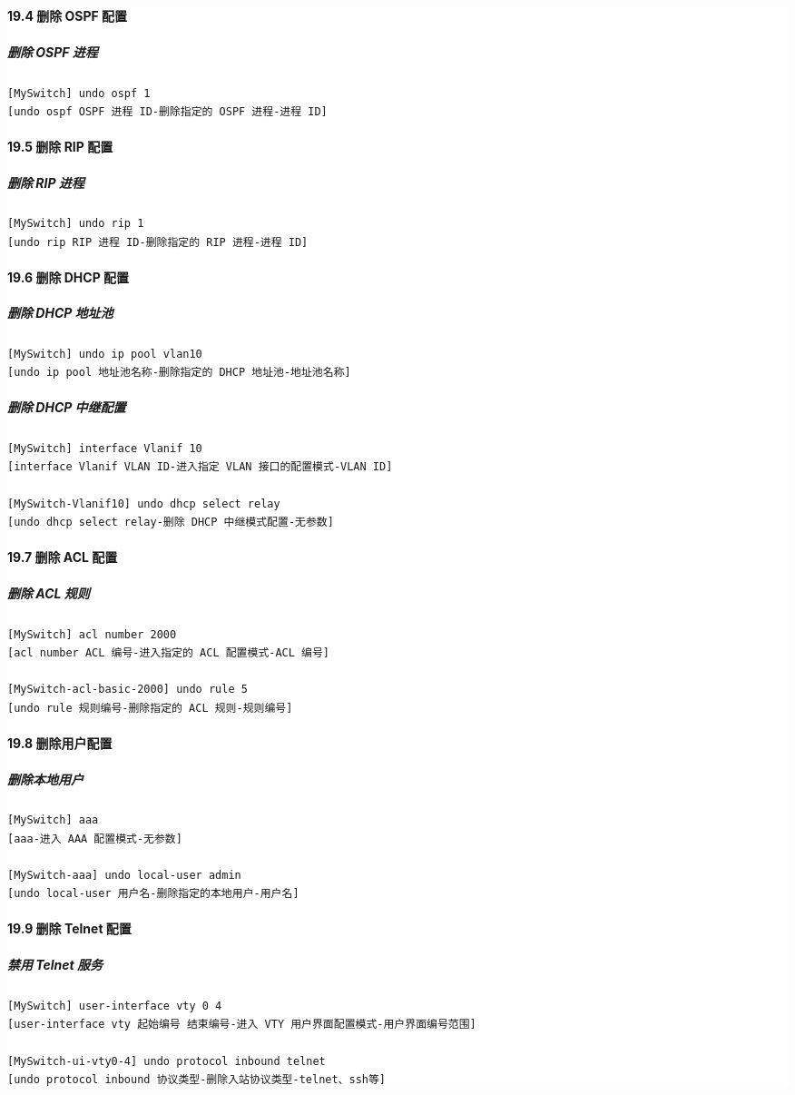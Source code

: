 #### 19.4 删除 OSPF 配置
##### 删除 OSPF 进程
```
[MySwitch] undo ospf 1
[undo ospf OSPF 进程 ID-删除指定的 OSPF 进程-进程 ID]
```

#### 19.5 删除 RIP 配置
##### 删除 RIP 进程
```
[MySwitch] undo rip 1
[undo rip RIP 进程 ID-删除指定的 RIP 进程-进程 ID]
```

#### 19.6 删除 DHCP 配置
##### 删除 DHCP 地址池
```
[MySwitch] undo ip pool vlan10
[undo ip pool 地址池名称-删除指定的 DHCP 地址池-地址池名称]
```

##### 删除 DHCP 中继配置
```
[MySwitch] interface Vlanif 10
[interface Vlanif VLAN ID-进入指定 VLAN 接口的配置模式-VLAN ID]

[MySwitch-Vlanif10] undo dhcp select relay
[undo dhcp select relay-删除 DHCP 中继模式配置-无参数]
```

#### 19.7 删除 ACL 配置
##### 删除 ACL 规则
```
[MySwitch] acl number 2000
[acl number ACL 编号-进入指定的 ACL 配置模式-ACL 编号]

[MySwitch-acl-basic-2000] undo rule 5
[undo rule 规则编号-删除指定的 ACL 规则-规则编号]
```

#### 19.8 删除用户配置
##### 删除本地用户
```
[MySwitch] aaa
[aaa-进入 AAA 配置模式-无参数]

[MySwitch-aaa] undo local-user admin
[undo local-user 用户名-删除指定的本地用户-用户名]
```

#### 19.9 删除 Telnet 配置
##### 禁用 Telnet 服务
```
[MySwitch] user-interface vty 0 4
[user-interface vty 起始编号 结束编号-进入 VTY 用户界面配置模式-用户界面编号范围]

[MySwitch-ui-vty0-4] undo protocol inbound telnet
[undo protocol inbound 协议类型-删除入站协议类型-telnet、ssh等]
```
